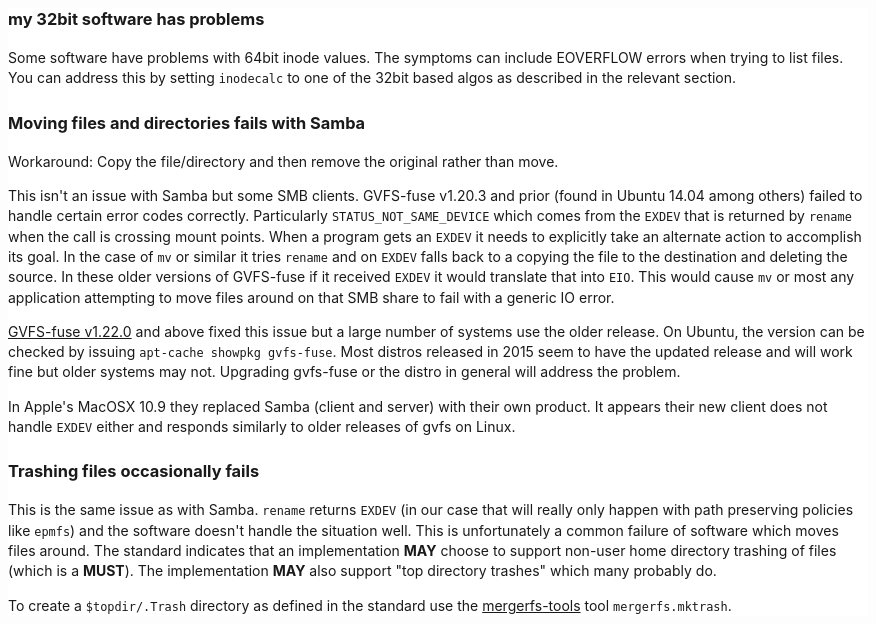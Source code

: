 
### my 32bit software has problems

Some software have problems with 64bit inode values. The symptoms can
include EOVERFLOW errors when trying to list files. You can address
this by setting `inodecalc` to one of the 32bit based algos as
described in the relevant section.


### Moving files and directories fails with Samba

Workaround: Copy the file/directory and then remove the original
rather than move.

This isn't an issue with Samba but some SMB clients. GVFS-fuse v1.20.3
and prior (found in Ubuntu 14.04 among others) failed to handle
certain error codes correctly. Particularly `STATUS_NOT_SAME_DEVICE`
which comes from the `EXDEV` that is returned by `rename` when the
call is crossing mount points. When a program gets an `EXDEV` it needs
to explicitly take an alternate action to accomplish its goal. In the
case of `mv` or similar it tries `rename` and on `EXDEV` falls back to
a copying the file to the destination and deleting the source. In
these older versions of GVFS-fuse if it received `EXDEV` it would
translate that into `EIO`. This would cause `mv` or most any
application attempting to move files around on that SMB share to fail
with a generic IO error.

[GVFS-fuse v1.22.0](https://bugzilla.gnome.org/show_bug.cgi?id=734568)
and above fixed this issue but a large number of systems use the older
release. On Ubuntu, the version can be checked by issuing `apt-cache
showpkg gvfs-fuse`. Most distros released in 2015 seem to have the
updated release and will work fine but older systems may
not. Upgrading gvfs-fuse or the distro in general will address the
problem.

In Apple's MacOSX 10.9 they replaced Samba (client and server) with
their own product. It appears their new client does not handle
`EXDEV` either and responds similarly to older releases of gvfs on
Linux.


### Trashing files occasionally fails

This is the same issue as with Samba. `rename` returns `EXDEV` (in our
case that will really only happen with path preserving policies like
`epmfs`) and the software doesn't handle the situation well. This is
unfortunately a common failure of software which moves files
around. The standard indicates that an implementation **MAY** choose
to support non-user home directory trashing of files (which is a
**MUST**). The implementation **MAY** also support "top directory
trashes" which many probably do.

To create a `$topdir/.Trash` directory as defined in the standard use
the [mergerfs-tools](https://github.com/trapexit/mergerfs-tools) tool
`mergerfs.mktrash`.
